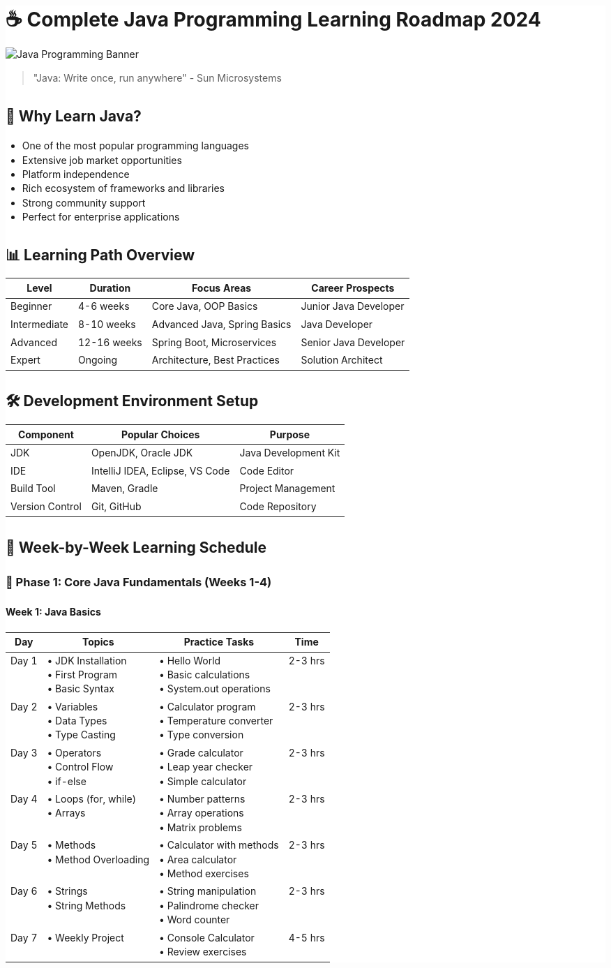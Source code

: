 # ☕ Complete Java Programming Learning Roadmap 2024

![Java Programming Banner](https://media.giphy.com/media/bGgsc5mWoryfgKBx1u/giphy.gif)

> "Java: Write once, run anywhere" - Sun Microsystems

## 🎯 Why Learn Java?
- One of the most popular programming languages
- Extensive job market opportunities
- Platform independence
- Rich ecosystem of frameworks and libraries
- Strong community support
- Perfect for enterprise applications

## 📊 Learning Path Overview

| Level | Duration | Focus Areas | Career Prospects |
|-------|----------|-------------|------------------|
| Beginner | 4-6 weeks | Core Java, OOP Basics | Junior Java Developer |
| Intermediate | 8-10 weeks | Advanced Java, Spring Basics | Java Developer |
| Advanced | 12-16 weeks | Spring Boot, Microservices | Senior Java Developer |
| Expert | Ongoing | Architecture, Best Practices | Solution Architect |

## 🛠️ Development Environment Setup

| Component | Popular Choices | Purpose |
|-----------|----------------|----------|
| JDK | OpenJDK, Oracle JDK | Java Development Kit |
| IDE | IntelliJ IDEA, Eclipse, VS Code | Code Editor |
| Build Tool | Maven, Gradle | Project Management |
| Version Control | Git, GitHub | Code Repository |

## 📅 Week-by-Week Learning Schedule

### 🌟 Phase 1: Core Java Fundamentals (Weeks 1-4)

#### Week 1: Java Basics
| Day | Topics | Practice Tasks | Time |
|-----|--------|----------------|------|
| Day 1 | • JDK Installation<br>• First Program<br>• Basic Syntax | • Hello World<br>• Basic calculations<br>• System.out operations | 2-3 hrs |
| Day 2 | • Variables<br>• Data Types<br>• Type Casting | • Calculator program<br>• Temperature converter<br>• Type conversion | 2-3 hrs |
| Day 3 | • Operators<br>• Control Flow<br>• if-else | • Grade calculator<br>• Leap year checker<br>• Simple calculator | 2-3 hrs |
| Day 4 | • Loops (for, while)<br>• Arrays | • Number patterns<br>• Array operations<br>• Matrix problems | 2-3 hrs |
| Day 5 | • Methods<br>• Method Overloading | • Calculator with methods<br>• Area calculator<br>• Method exercises | 2-3 hrs |
| Day 6 | • Strings<br>• String Methods | • String manipulation<br>• Palindrome checker<br>• Word counter | 2-3 hrs |
| Day 7 | • Weekly Project | • Console Calculator<br>• Review exercises | 4-5 hrs |

